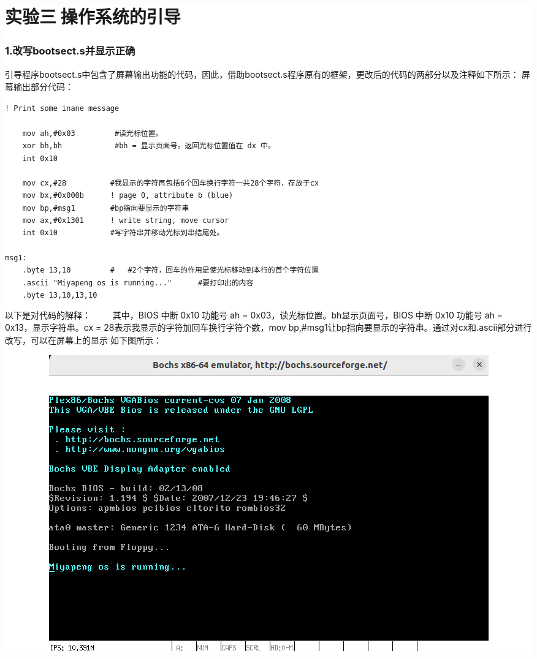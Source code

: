 # 实验三 操作系统的引导

### 1.改写bootsect.s并显示正确
引导程序bootsect.s中包含了屏幕输出功能的代码，因此，借助bootsect.s程序原有的框架，更改后的代码的两部分以及注释如下所示：
屏幕输出部分代码：
```
! Print some inane message

	mov	ah,#0x03		 #读光标位置。
	xor	bh,bh            #bh = 显示页面号。返回光标位置值在 dx 中。
	int	0x10
	
	mov	cx,#28          #我显示的字符再包括6个回车换行字符一共28个字符，存放于cx
	mov	bx,#0x000b		! page 0, attribute b (blue)
	mov	bp,#msg1        #bp指向要显示的字符串
	mov	ax,#0x1301		! write string, move cursor
	int	0x10            #写字符串并移动光标到串结尾处。

msg1:
	.byte 13,10         #   #2个字符，回车的作用是使光标移动到本行的首个字符位置
	.ascii "Miyapeng os is running..."      #要打印出的内容
	.byte 13,10,13,10

```
以下是对代码的解释：
&emsp;&emsp;  其中，BIOS 中断 0x10 功能号 ah = 0x03，读光标位置。bh显示页面号，BIOS 中断 0x10 功能号 ah = 0x13，显示字符串。cx = 28表示我显示的字符加回车换行字符个数，mov	bp,#msg1让bp指向要显示的字符串。通过对cx和.ascii部分进行改写，可以在屏幕上的显示 如下图所示：
<div>			
    <center>	<!--将图片和文字居中-->
    <img src=".\images\1.png"/>
    <!--标题-->
    </center>
</div> 
